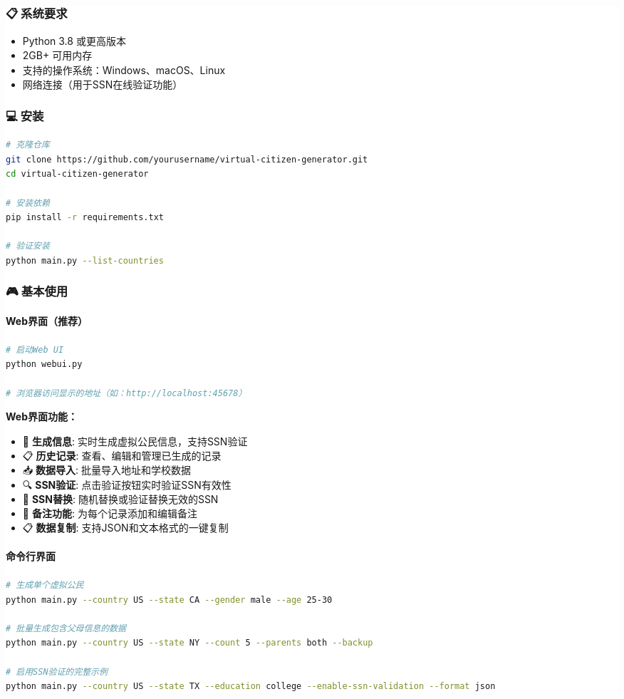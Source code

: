 ### 📋 系统要求

- Python 3.8 或更高版本
- 2GB+ 可用内存
- 支持的操作系统：Windows、macOS、Linux
- 网络连接（用于SSN在线验证功能）

### 💻 安装

```bash
# 克隆仓库
git clone https://github.com/yourusername/virtual-citizen-generator.git
cd virtual-citizen-generator

# 安装依赖
pip install -r requirements.txt

# 验证安装
python main.py --list-countries
```

### 🎮 基本使用

#### Web界面（推荐）

```bash
# 启动Web UI
python webui.py

# 浏览器访问显示的地址（如：http://localhost:45678）
```

**Web界面功能：**
- 📝 **生成信息**: 实时生成虚拟公民信息，支持SSN验证
- 📋 **历史记录**: 查看、编辑和管理已生成的记录
- 📥 **数据导入**: 批量导入地址和学校数据
- 🔍 **SSN验证**: 点击验证按钮实时验证SSN有效性
- 🔄 **SSN替换**: 随机替换或验证替换无效的SSN
- 📝 **备注功能**: 为每个记录添加和编辑备注
- 📋 **数据复制**: 支持JSON和文本格式的一键复制

#### 命令行界面

```bash
# 生成单个虚拟公民
python main.py --country US --state CA --gender male --age 25-30

# 批量生成包含父母信息的数据
python main.py --country US --state NY --count 5 --parents both --backup

# 启用SSN验证的完整示例
python main.py --country US --state TX --education college --enable-ssn-validation --format json
```
